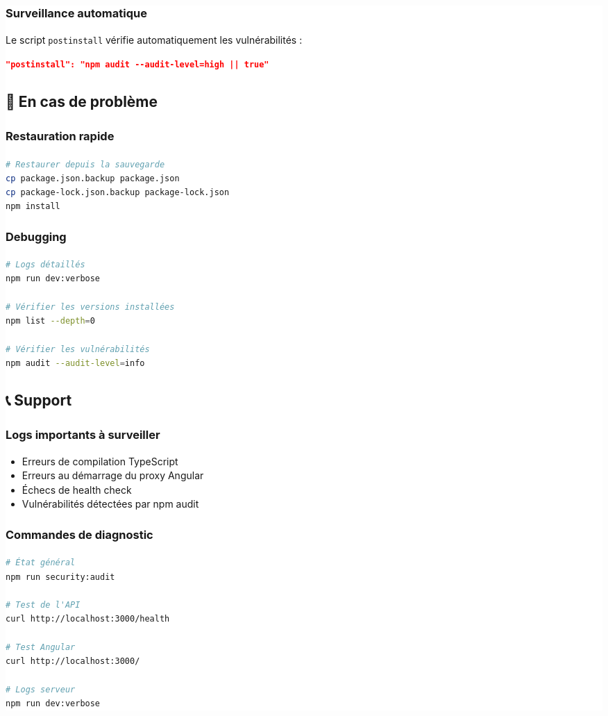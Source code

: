 ### Surveillance automatique
Le script `postinstall` vérifie automatiquement les vulnérabilités :

```json
"postinstall": "npm audit --audit-level=high || true"
```

## 🚨 En cas de problème

### Restauration rapide
```bash
# Restaurer depuis la sauvegarde
cp package.json.backup package.json
cp package-lock.json.backup package-lock.json
npm install
```

### Debugging
```bash
# Logs détaillés
npm run dev:verbose

# Vérifier les versions installées
npm list --depth=0

# Vérifier les vulnérabilités
npm audit --audit-level=info
```

## 📞 Support

### Logs importants à surveiller
- Erreurs de compilation TypeScript
- Erreurs au démarrage du proxy Angular
- Échecs de health check
- Vulnérabilités détectées par npm audit

### Commandes de diagnostic
```bash
# État général
npm run security:audit

# Test de l'API
curl http://localhost:3000/health

# Test Angular
curl http://localhost:3000/

# Logs serveur
npm run dev:verbose
```

